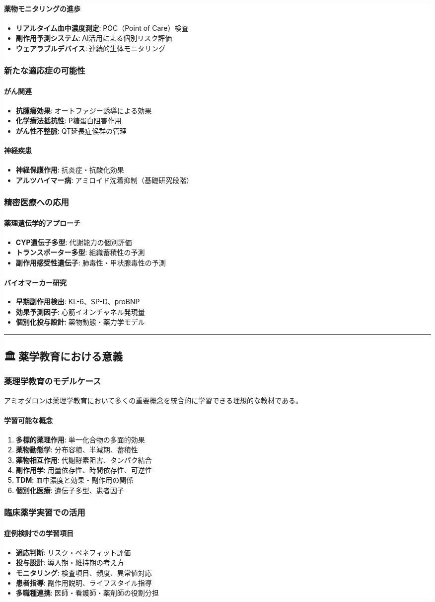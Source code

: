 #### 薬物モニタリングの進歩
- **リアルタイム血中濃度測定**: POC（Point of Care）検査
- **副作用予測システム**: AI活用による個別リスク評価
- **ウェアラブルデバイス**: 連続的生体モニタリング

### 新たな適応症の可能性

#### がん関連
- **抗腫瘍効果**: オートファジー誘導による効果
- **化学療法抵抗性**: P糖蛋白阻害作用
- **がん性不整脈**: QT延長症候群の管理

#### 神経疾患
- **神経保護作用**: 抗炎症・抗酸化効果
- **アルツハイマー病**: アミロイド沈着抑制（基礎研究段階）

### 精密医療への応用

#### 薬理遺伝学的アプローチ
- **CYP遺伝子多型**: 代謝能力の個別評価
- **トランスポーター多型**: 組織蓄積性の予測
- **副作用感受性遺伝子**: 肺毒性・甲状腺毒性の予測

#### バイオマーカー研究
- **早期副作用検出**: KL-6、SP-D、proBNP
- **効果予測因子**: 心筋イオンチャネル発現量
- **個別化投与設計**: 薬物動態・薬力学モデル

---

## 🏛️ 薬学教育における意義

### 薬理学教育のモデルケース

アミオダロンは薬理学教育において多くの重要概念を統合的に学習できる理想的な教材である。

#### 学習可能な概念
1. **多標的薬理作用**: 単一化合物の多面的効果
2. **薬物動態学**: 分布容積、半減期、蓄積性
3. **薬物相互作用**: 代謝酵素阻害、タンパク結合
4. **副作用学**: 用量依存性、時間依存性、可逆性
5. **TDM**: 血中濃度と効果・副作用の関係
6. **個別化医療**: 遺伝子多型、患者因子

### 臨床薬学実習での活用

#### 症例検討での学習項目
- **適応判断**: リスク・ベネフィット評価
- **投与設計**: 導入期・維持期の考え方
- **モニタリング**: 検査項目、頻度、異常値対応
- **患者指導**: 副作用説明、ライフスタイル指導
- **多職種連携**: 医師・看護師・薬剤師の役割分担
